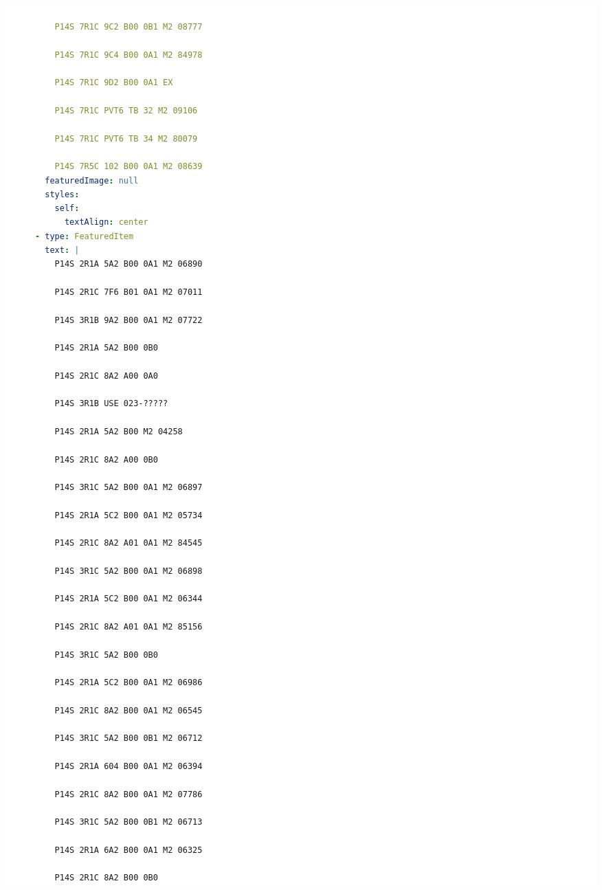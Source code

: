 ```yaml

          P14S 7R1C 9C2 B00 0B1 M2 08777

          P14S 7R1C 9C4 B00 0A1 M2 84978

          P14S 7R1C 9D2 B00 0A1 EX

          P14S 7R1C PVT6 TB 32 M2 09106

          P14S 7R1C PVT6 TB 34 M2 80079

          P14S 7R5C 102 B00 0A1 M2 08639
        featuredImage: null
        styles:
          self:
            textAlign: center
      - type: FeaturedItem
        text: |
          P14S 2R1A 5A2 B00 0A1 M2 06890

          P14S 2R1C 7F6 B01 0A1 M2 07011

          P14S 3R1B 9A2 B00 0A1 M2 07722

          P14S 2R1A 5A2 B00 0B0

          P14S 2R1C 8A2 A00 0A0

          P14S 3R1B USE 023-?????

          P14S 2R1A 5A2 B00 M2 04258

          P14S 2R1C 8A2 A00 0B0

          P14S 3R1C 5A2 B00 0A1 M2 06897

          P14S 2R1A 5C2 B00 0A1 M2 05734

          P14S 2R1C 8A2 A01 0A1 M2 84545

          P14S 3R1C 5A2 B00 0A1 M2 06898

          P14S 2R1A 5C2 B00 0A1 M2 06344

          P14S 2R1C 8A2 A01 0A1 M2 85156

          P14S 3R1C 5A2 B00 0B0

          P14S 2R1A 5C2 B00 0A1 M2 06986

          P14S 2R1C 8A2 B00 0A1 M2 06545

          P14S 3R1C 5A2 B00 0B1 M2 06712

          P14S 2R1A 604 B00 0A1 M2 06394

          P14S 2R1C 8A2 B00 0A1 M2 07786

          P14S 3R1C 5A2 B00 0B1 M2 06713

          P14S 2R1A 6A2 B00 0A1 M2 06325

          P14S 2R1C 8A2 B00 0B0
```